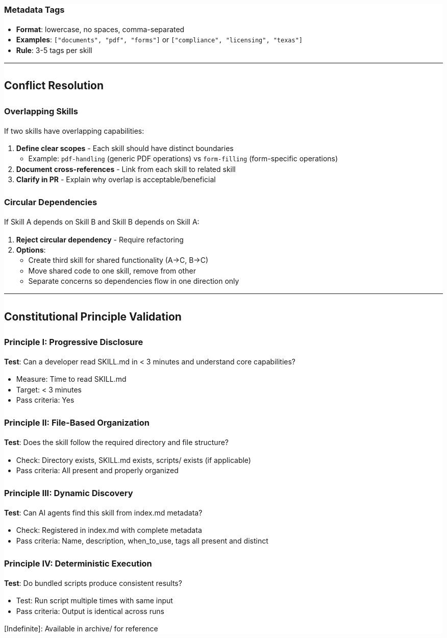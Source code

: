 ### Metadata Tags
- **Format**: lowercase, no spaces, comma-separated
- **Examples**: `["documents", "pdf", "forms"]` or `["compliance", "licensing", "texas"]`
- **Rule**: 3-5 tags per skill

---

## Conflict Resolution

### Overlapping Skills

If two skills have overlapping capabilities:

1. **Define clear scopes** - Each skill should have distinct boundaries
   - Example: `pdf-handling` (generic PDF operations) vs `form-filling` (form-specific operations)
2. **Document cross-references** - Link from each skill to related skill
3. **Clarify in PR** - Explain why overlap is acceptable/beneficial

### Circular Dependencies

If Skill A depends on Skill B and Skill B depends on Skill A:

1. **Reject circular dependency** - Require refactoring
2. **Options**:
   - Create third skill for shared functionality (A→C, B→C)
   - Move shared code to one skill, remove from other
   - Separate concerns so dependencies flow in one direction only

---

## Constitutional Principle Validation

### Principle I: Progressive Disclosure
**Test**: Can a developer read SKILL.md in < 3 minutes and understand core capabilities?
- Measure: Time to read SKILL.md
- Target: < 3 minutes
- Pass criteria: Yes

### Principle II: File-Based Organization
**Test**: Does the skill follow the required directory and file structure?
- Check: Directory exists, SKILL.md exists, scripts/ exists (if applicable)
- Pass criteria: All present and properly organized

### Principle III: Dynamic Discovery
**Test**: Can AI agents find this skill from index.md metadata?
- Check: Registered in index.md with complete metadata
- Pass criteria: Name, description, when_to_use, tags all present and distinct

### Principle IV: Deterministic Execution
**Test**: Do bundled scripts produce consistent results?
- Test: Run script multiple times with same input
- Pass criteria: Output is identical across runs


[Indefinite]: Available in archive/ for reference